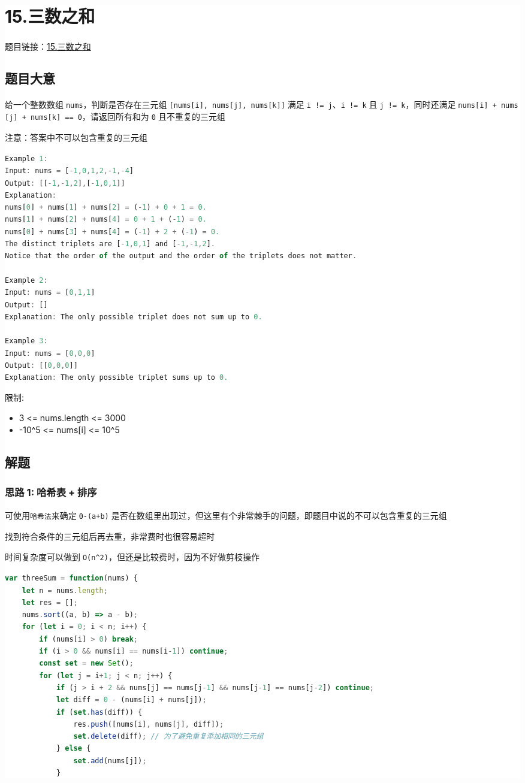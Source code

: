 # 15.三数之和

题目链接：[15.三数之和](https://leetcode.cn/problems/3sum/)

## 题目大意

给一个整数数组 `nums`，判断是否存在三元组 `[nums[i], nums[j], nums[k]]` 满足 `i != j`、`i != k` 且 `j != k`，同时还满足 `nums[i] + nums[j] + nums[k] == 0`，请返回所有和为 `0` 且不重复的三元组

注意：答案中不可以包含重复的三元组

```js
Example 1:
Input: nums = [-1,0,1,2,-1,-4]
Output: [[-1,-1,2],[-1,0,1]]
Explanation: 
nums[0] + nums[1] + nums[2] = (-1) + 0 + 1 = 0.
nums[1] + nums[2] + nums[4] = 0 + 1 + (-1) = 0.
nums[0] + nums[3] + nums[4] = (-1) + 2 + (-1) = 0.
The distinct triplets are [-1,0,1] and [-1,-1,2].
Notice that the order of the output and the order of the triplets does not matter.

Example 2:
Input: nums = [0,1,1]
Output: []
Explanation: The only possible triplet does not sum up to 0.

Example 3:
Input: nums = [0,0,0]
Output: [[0,0,0]]
Explanation: The only possible triplet sums up to 0.
```

限制:
- 3 <= nums.length <= 3000
- -10^5 <= nums[i] <= 10^5

## 解题

### 思路 1: 哈希表 + 排序

可使用`哈希法`来确定 `0-(a+b)` 是否在数组里出现过，但这里有个非常棘手的问题，即题目中说的不可以包含重复的三元组

找到符合条件的三元组后再去重，非常费时也很容易超时

时间复杂度可以做到 `O(n^2)`，但还是比较费时，因为不好做剪枝操作

```js
var threeSum = function(nums) {
    let n = nums.length;
    let res = [];
    nums.sort((a, b) => a - b);
    for (let i = 0; i < n; i++) {
        if (nums[i] > 0) break;
        if (i > 0 && nums[i] == nums[i-1]) continue;
        const set = new Set();
        for (let j = i+1; j < n; j++) {
            if (j > i + 2 && nums[j] == nums[j-1] && nums[j-1] == nums[j-2]) continue;
            let diff = 0 - (nums[i] + nums[j]);
            if (set.has(diff)) {
                res.push([nums[i], nums[j], diff]);
                set.delete(diff); // 为了避免重复添加相同的三元组
            } else {
                set.add(nums[j]);
            }
```